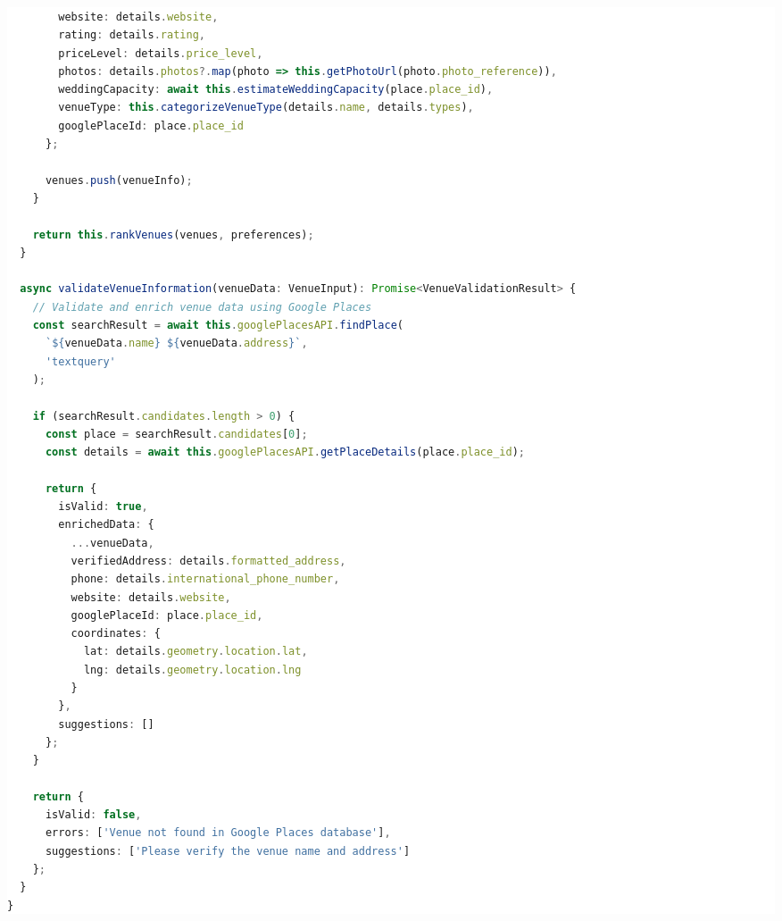 ```typescript
        website: details.website,
        rating: details.rating,
        priceLevel: details.price_level,
        photos: details.photos?.map(photo => this.getPhotoUrl(photo.photo_reference)),
        weddingCapacity: await this.estimateWeddingCapacity(place.place_id),
        venueType: this.categorizeVenueType(details.name, details.types),
        googlePlaceId: place.place_id
      };
      
      venues.push(venueInfo);
    }
    
    return this.rankVenues(venues, preferences);
  }

  async validateVenueInformation(venueData: VenueInput): Promise<VenueValidationResult> {
    // Validate and enrich venue data using Google Places
    const searchResult = await this.googlePlacesAPI.findPlace(
      `${venueData.name} ${venueData.address}`,
      'textquery'
    );
    
    if (searchResult.candidates.length > 0) {
      const place = searchResult.candidates[0];
      const details = await this.googlePlacesAPI.getPlaceDetails(place.place_id);
      
      return {
        isValid: true,
        enrichedData: {
          ...venueData,
          verifiedAddress: details.formatted_address,
          phone: details.international_phone_number,
          website: details.website,
          googlePlaceId: place.place_id,
          coordinates: {
            lat: details.geometry.location.lat,
            lng: details.geometry.location.lng
          }
        },
        suggestions: []
      };
    }
    
    return {
      isValid: false,
      errors: ['Venue not found in Google Places database'],
      suggestions: ['Please verify the venue name and address']
    };
  }
}
```
